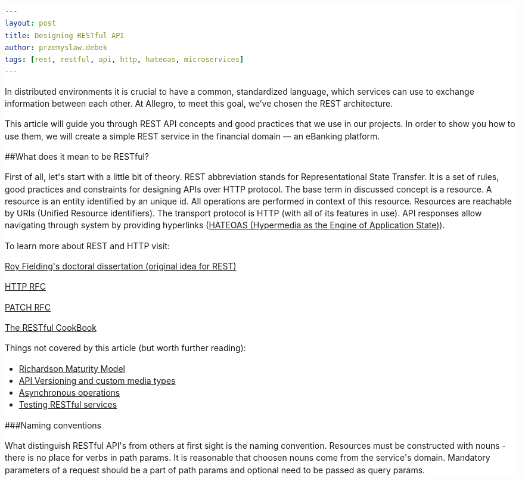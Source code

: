 ```yaml
---
layout: post
title: Designing RESTful API
author: przemyslaw.debek
tags: [rest, restful, api, http, hateoas, microservices]
---
```

In distributed environments it is crucial to have a common, standardized language, which services can use to exchange
information between each other. At Allegro, to meet this goal, we’ve chosen the REST architecture.

This article will guide you through REST API concepts and good practices that we use in our projects. In order to show
you how to use them, we will create a simple REST service in the financial domain — an eBanking platform.

##What does it mean to be RESTful?

First of all, let's start with a little bit of theory. REST abbreviation stands for Representational State Transfer.
It is a set of rules, good practices and constraints for designing APIs over HTTP protocol. The base term in discussed
concept is a resource. A resource is an entity identified by an unique id.  All operations are performed in context
of this resource. Resources are reachable by URIs (Unified Resource identifiers). The transport protocol is
HTTP (with all of its features in use). API responses allow navigating through system by providing
hyperlinks ([HATEOAS (Hypermedia as the Engine of Application State)](http://spring.io/understanding/HATEOAS)).

To learn more about REST and HTTP visit:


[Roy Fielding's doctoral dissertation (original idea for REST)](http://www.ics.uci.edu/~fielding/pubs/dissertation/rest_arch_style.htm)

[HTTP RFC](https://www.ietf.org/rfc/rfc2616.txt)

[PATCH RFC](http://tools.ietf.org/html/rfc5789)

[The RESTful CookBook](http://restcookbook.com)

Things not covered by this article (but worth further reading):

* [Richardson Maturity Model](http://martinfowler.com/articles/richardsonMaturityModel.html)
* [API Versioning and custom media types](http://pivotallabs.com/api-versioning/)
* [Asynchronous operations](http://allegrotech.io/async-rest.html)
* [Testing RESTful services](http://allegrotech.io/testing-restful-service-and-clients.html)

###Naming conventions

What distinguish RESTful API's from others at first sight is the naming convention. Resources must be constructed with 
nouns - there is no place for verbs in path params. It is reasonable that choosen nouns come from the service's domain. 
Mandatory parameters of a request should be a part of path params and optional need to be passed as query params. 
